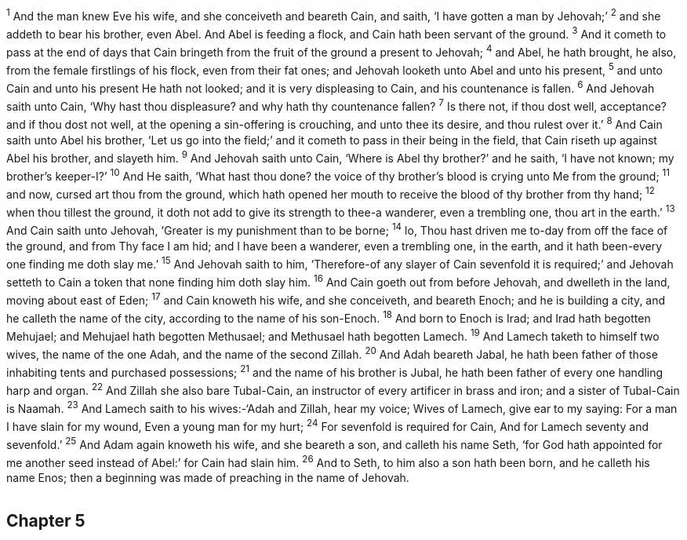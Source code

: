 <sup>1</sup> And the man knew Eve his wife, and she conceiveth and beareth Cain, and saith, ‘I have gotten a man by Jehovah;’
<sup>2</sup> and she addeth to bear his brother, even Abel. And Abel is feeding a flock, and Cain hath been servant of the ground.
<sup>3</sup> And it cometh to pass at the end of days that Cain bringeth from the fruit of the ground a present to Jehovah;
<sup>4</sup> and Abel, he hath brought, he also, from the female firstlings of his flock, even from their fat ones; and Jehovah looketh unto Abel and unto his present,
<sup>5</sup> and unto Cain and unto his present He hath not looked; and it is very displeasing to Cain, and his countenance is fallen.
<sup>6</sup> And Jehovah saith unto Cain, ‘Why hast thou displeasure? and why hath thy countenance fallen?
<sup>7</sup> Is there not, if thou dost well, acceptance? and if thou dost not well, at the opening a sin-offering is crouching, and unto thee its desire, and thou rulest over it.’
<sup>8</sup> And Cain saith unto Abel his brother, ‘Let us go into the field;’ and it cometh to pass in their being in the field, that Cain riseth up against Abel his brother, and slayeth him.
<sup>9</sup> And Jehovah saith unto Cain, ‘Where is Abel thy brother?’ and he saith, ‘I have not known; my brother’s keeper-I?’
<sup>10</sup> And He saith, ‘What hast thou done? the voice of thy brother’s blood is crying unto Me from the ground;
<sup>11</sup> and now, cursed art thou from the ground, which hath opened her mouth to receive the blood of thy brother from thy hand;
<sup>12</sup> when thou tillest the ground, it doth not add to give its strength to thee-a wanderer, even a trembling one, thou art in the earth.’
<sup>13</sup> And Cain saith unto Jehovah, ‘Greater is my punishment than to be borne;
<sup>14</sup> lo, Thou hast driven me to-day from off the face of the ground, and from Thy face I am hid; and I have been a wanderer, even a trembling one, in the earth, and it hath been-every one finding me doth slay me.’
<sup>15</sup> And Jehovah saith to him, ‘Therefore-of any slayer of Cain sevenfold it is required;’ and Jehovah setteth to Cain a token that none finding him doth slay him.
<sup>16</sup> And Cain goeth out from before Jehovah, and dwelleth in the land, moving about east of Eden;
<sup>17</sup> and Cain knoweth his wife, and she conceiveth, and beareth Enoch; and he is building a city, and he calleth the name of the city, according to the name of his son-Enoch.
<sup>18</sup> And born to Enoch is Irad; and Irad hath begotten Mehujael; and Mehujael hath begotten Methusael; and Methusael hath begotten Lamech.
<sup>19</sup> And Lamech taketh to himself two wives, the name of the one Adah, and the name of the second Zillah.
<sup>20</sup> And Adah beareth Jabal, he hath been father of those inhabiting tents and purchased possessions;
<sup>21</sup> and the name of his brother is Jubal, he hath been father of every one handling harp and organ.
<sup>22</sup> And Zillah she also bare Tubal-Cain, an instructor of every artificer in brass and iron; and a sister of Tubal-Cain is Naamah.
<sup>23</sup> And Lamech saith to his wives:-‘Adah and Zillah, hear my voice; Wives of Lamech, give ear to my saying: For a man I have slain for my wound, Even a young man for my hurt;
<sup>24</sup> For sevenfold is required for Cain, And for Lamech seventy and sevenfold.’
<sup>25</sup> And Adam again knoweth his wife, and she beareth a son, and calleth his name Seth, ‘for God hath appointed for me another seed instead of Abel:’ for Cain had slain him.
<sup>26</sup> And to Seth, to him also a son hath been born, and he calleth his name Enos; then a beginning was made of preaching in the name of Jehovah.
## Chapter 5

